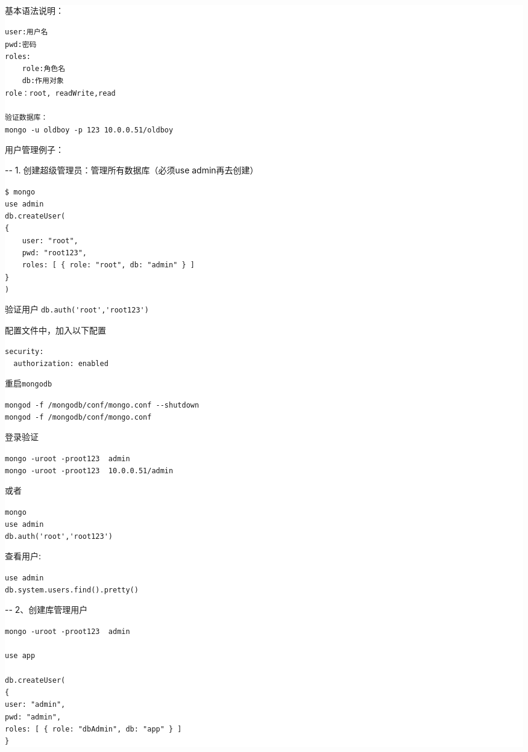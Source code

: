 基本语法说明：
```
user:用户名
pwd:密码
roles:
    role:角色名
    db:作用对象	
role：root, readWrite,read   

验证数据库：
mongo -u oldboy -p 123 10.0.0.51/oldboy
```
用户管理例子：

-- 1. 创建超级管理员：管理所有数据库（必须use admin再去创建）
```
$ mongo
use admin
db.createUser(
{
    user: "root",
    pwd: "root123",
    roles: [ { role: "root", db: "admin" } ]
}
)
```
验证用户
`db.auth('root','root123')`


配置文件中，加入以下配置
```
security:
  authorization: enabled
```
重启`mongodb`
```
mongod -f /mongodb/conf/mongo.conf --shutdown 
mongod -f /mongodb/conf/mongo.conf 
```
登录验证
```
mongo -uroot -proot123  admin
mongo -uroot -proot123  10.0.0.51/admin
```
或者
```
mongo
use admin
db.auth('root','root123')
```
查看用户:
```
use admin
db.system.users.find().pretty()
```
-- 2、创建库管理用户
```
mongo -uroot -proot123  admin

use app

db.createUser(
{
user: "admin",
pwd: "admin",
roles: [ { role: "dbAdmin", db: "app" } ]
}
```